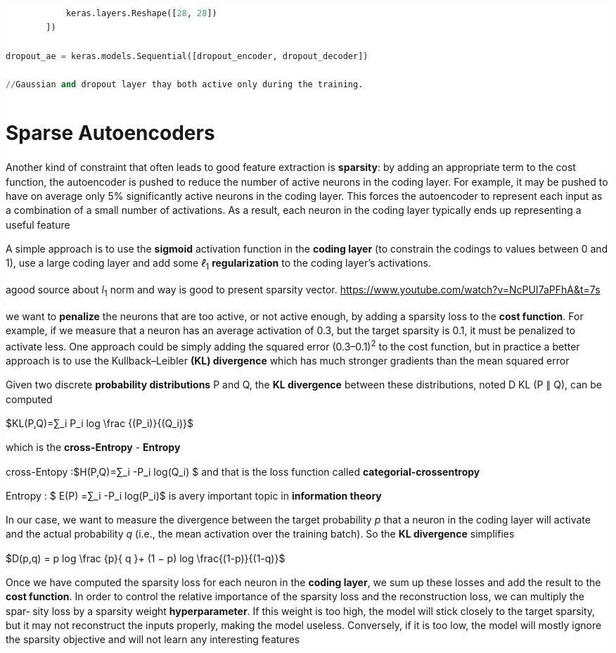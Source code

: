 ```python
            keras.layers.Reshape([28, 28])
        ])
        
dropout_ae = keras.models.Sequential([dropout_encoder, dropout_decoder])

//Gaussian and dropout layer thay both active only during the training.
```

# Sparse Autoencoders

Another kind of constraint that often leads to good feature extraction is **sparsity**: by
adding an appropriate term to the cost function, the autoencoder is pushed to reduce
the number of active neurons in the coding layer. For example, it may be pushed to
have on average only 5% significantly active neurons in the coding layer. This forces
the autoencoder to represent each input as a combination of a small number of activations. As a result, each neuron in the coding layer typically ends up representing a
useful feature

A simple approach is to use the **sigmoid** activation function in the **coding layer** (to
constrain the codings to values between 0 and 1), use a large coding layer and add some $ℓ_1$ **regularization** to the coding layer’s activations.

agood source about $l_1$ norm and way is good to present sparsity vector. https://www.youtube.com/watch?v=NcPUI7aPFhA&t=7s 

we want to **penalize** the neurons that are too active, or not active enough, by adding a sparsity loss to the **cost function**.
For example, if we measure that a neuron has an average activation of 0.3, but the target
sparsity is 0.1, it must be penalized to activate less. One approach could be simply
adding the squared error $(0.3 – 0.1)^2$ to the cost function, but in practice a better
approach is to use the Kullback–Leibler **(KL) divergence**  which has much stronger gradients than the mean squared error

Given two discrete **probability distributions** P and Q, the **KL divergence** between
these distributions, noted D KL (P ∥ Q), can be computed

$KL(P,Q)=∑_i P_i log \frac {(P_i)}{(Q_i)}$

which is the **cross-Entropy** - **Entropy**

cross-Entopy :$H(P,Q)=∑_i -P_i log(Q_i) $ and that is the loss function called **categorial-crossentropy**

Entropy : $ E(P) =∑_i -P_i log(P_i)$ is avery important topic in **information theory** 

In our case, we want to measure the divergence between the target probability $p$ that a
neuron in the coding layer will activate and the actual probability $q$ (i.e., the mean
activation over the training batch). So the **KL divergence** simplifies

$D(p,q) = p  log \frac {p}{ q }+ (1 − p) log \frac{(1-p)}{(1-q)}$

Once we have computed the sparsity loss for each neuron in the **coding layer**, we sum
up these losses and add the result to the **cost function**. In order to control the relative
importance of the sparsity loss and the reconstruction loss, we can multiply the spar‐
sity loss by a sparsity weight **hyperparameter**. If this weight is too high, the model will
stick closely to the target sparsity, but it may not reconstruct the inputs properly,
making the model useless. Conversely, if it is too low, the model will mostly ignore
the sparsity objective and will not learn any interesting features
